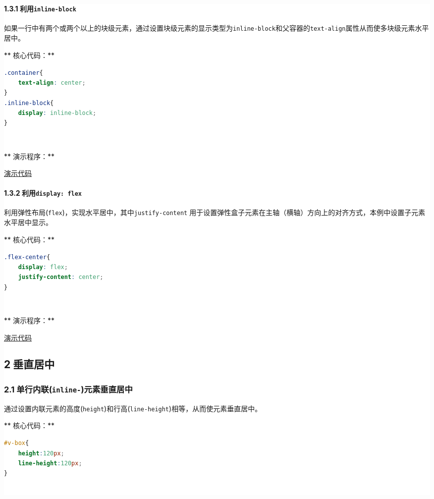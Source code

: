 #### 1.3.1 利用`inline-block`

如果一行中有两个或两个以上的块级元素，通过设置块级元素的显示类型为`inline-block`和父容器的`text-align`属性从而使多块级元素水平居中。

** 核心代码：**

```css
.container{
    text-align: center;
}
.inline-block{
    display: inline-block;
}
```


​    

**  演示程序：**

[演示代码](http://www.42du.cn/run/59)

#### 1.3.2 利用`display: flex`

利用弹性布局(`flex`)，实现水平居中，其中`justify-content` 用于设置弹性盒子元素在主轴（横轴）方向上的对齐方式，本例中设置子元素水平居中显示。

** 核心代码：**

```css
.flex-center{
    display: flex;
    justify-content: center;
}
```


​    

**  演示程序：**

[演示代码](http://www.42du.cn/run/60)

## 2 垂直居中

### 2.1 单行内联(`inline-`)元素垂直居中

通过设置内联元素的高度(`height`)和行高(`line-height`)相等，从而使元素垂直居中。

** 核心代码：**

```css
#v-box{
    height:120px;
    line-height:120px;
}
```


​    
